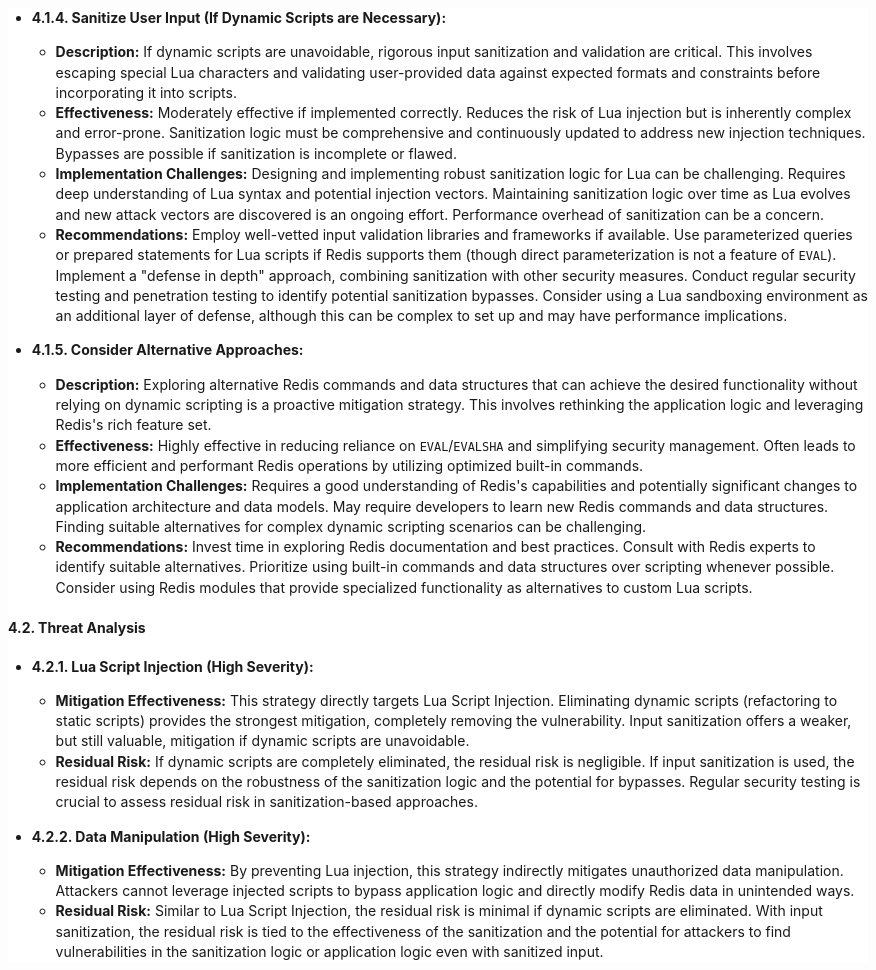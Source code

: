 *   **4.1.4. Sanitize User Input (If Dynamic Scripts are Necessary):**
    *   **Description:**  If dynamic scripts are unavoidable, rigorous input sanitization and validation are critical. This involves escaping special Lua characters and validating user-provided data against expected formats and constraints before incorporating it into scripts.
    *   **Effectiveness:**  Moderately effective if implemented correctly.  Reduces the risk of Lua injection but is inherently complex and error-prone.  Sanitization logic must be comprehensive and continuously updated to address new injection techniques.  Bypasses are possible if sanitization is incomplete or flawed.
    *   **Implementation Challenges:**  Designing and implementing robust sanitization logic for Lua can be challenging.  Requires deep understanding of Lua syntax and potential injection vectors.  Maintaining sanitization logic over time as Lua evolves and new attack vectors are discovered is an ongoing effort.  Performance overhead of sanitization can be a concern.
    *   **Recommendations:**  Employ well-vetted input validation libraries and frameworks if available.  Use parameterized queries or prepared statements for Lua scripts if Redis supports them (though direct parameterization is not a feature of `EVAL`).  Implement a "defense in depth" approach, combining sanitization with other security measures.  Conduct regular security testing and penetration testing to identify potential sanitization bypasses.  Consider using a Lua sandboxing environment as an additional layer of defense, although this can be complex to set up and may have performance implications.

*   **4.1.5. Consider Alternative Approaches:**
    *   **Description:**  Exploring alternative Redis commands and data structures that can achieve the desired functionality without relying on dynamic scripting is a proactive mitigation strategy.  This involves rethinking the application logic and leveraging Redis's rich feature set.
    *   **Effectiveness:**  Highly effective in reducing reliance on `EVAL`/`EVALSHA` and simplifying security management.  Often leads to more efficient and performant Redis operations by utilizing optimized built-in commands.
    *   **Implementation Challenges:**  Requires a good understanding of Redis's capabilities and potentially significant changes to application architecture and data models.  May require developers to learn new Redis commands and data structures.  Finding suitable alternatives for complex dynamic scripting scenarios can be challenging.
    *   **Recommendations:**  Invest time in exploring Redis documentation and best practices.  Consult with Redis experts to identify suitable alternatives.  Prioritize using built-in commands and data structures over scripting whenever possible.  Consider using Redis modules that provide specialized functionality as alternatives to custom Lua scripts.

#### 4.2. Threat Analysis

*   **4.2.1. Lua Script Injection (High Severity):**
    *   **Mitigation Effectiveness:** This strategy directly targets Lua Script Injection. Eliminating dynamic scripts (refactoring to static scripts) provides the strongest mitigation, completely removing the vulnerability.  Input sanitization offers a weaker, but still valuable, mitigation if dynamic scripts are unavoidable.
    *   **Residual Risk:**  If dynamic scripts are completely eliminated, the residual risk is negligible. If input sanitization is used, the residual risk depends on the robustness of the sanitization logic and the potential for bypasses.  Regular security testing is crucial to assess residual risk in sanitization-based approaches.

*   **4.2.2. Data Manipulation (High Severity):**
    *   **Mitigation Effectiveness:**  By preventing Lua injection, this strategy indirectly mitigates unauthorized data manipulation.  Attackers cannot leverage injected scripts to bypass application logic and directly modify Redis data in unintended ways.
    *   **Residual Risk:** Similar to Lua Script Injection, the residual risk is minimal if dynamic scripts are eliminated.  With input sanitization, the residual risk is tied to the effectiveness of the sanitization and the potential for attackers to find vulnerabilities in the sanitization logic or application logic even with sanitized input.
